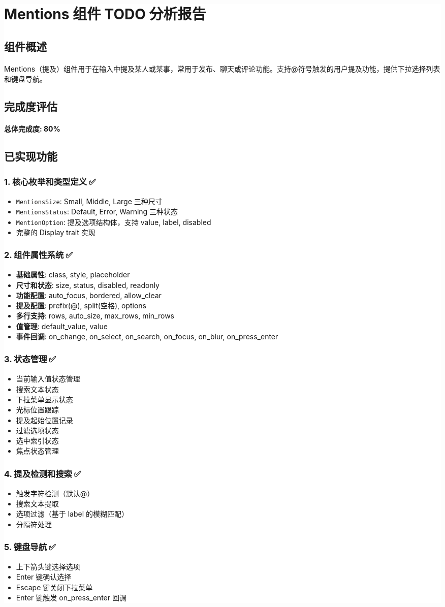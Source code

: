 # Mentions 组件 TODO 分析报告

## 组件概述

Mentions（提及）组件用于在输入中提及某人或某事，常用于发布、聊天或评论功能。支持@符号触发的用户提及功能，提供下拉选择列表和键盘导航。

## 完成度评估

**总体完成度: 80%**

## 已实现功能

### 1. 核心枚举和类型定义 ✅
- `MentionsSize`: Small, Middle, Large 三种尺寸
- `MentionsStatus`: Default, Error, Warning 三种状态
- `MentionOption`: 提及选项结构体，支持 value, label, disabled
- 完整的 Display trait 实现

### 2. 组件属性系统 ✅
- **基础属性**: class, style, placeholder
- **尺寸和状态**: size, status, disabled, readonly
- **功能配置**: auto_focus, bordered, allow_clear
- **提及配置**: prefix(@), split(空格), options
- **多行支持**: rows, auto_size, max_rows, min_rows
- **值管理**: default_value, value
- **事件回调**: on_change, on_select, on_search, on_focus, on_blur, on_press_enter

### 3. 状态管理 ✅
- 当前输入值状态管理
- 搜索文本状态
- 下拉菜单显示状态
- 光标位置跟踪
- 提及起始位置记录
- 过滤选项状态
- 选中索引状态
- 焦点状态管理

### 4. 提及检测和搜索 ✅
- 触发字符检测（默认@）
- 搜索文本提取
- 选项过滤（基于 label 的模糊匹配）
- 分隔符处理

### 5. 键盘导航 ✅
- 上下箭头键选择选项
- Enter 键确认选择
- Escape 键关闭下拉菜单
- Enter 键触发 on_press_enter 回调
